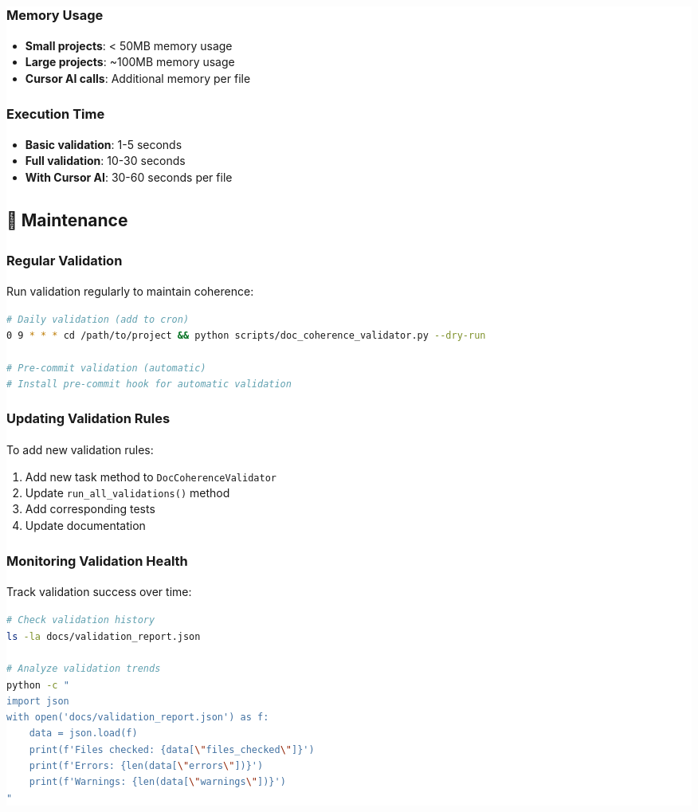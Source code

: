 ### **Memory Usage**

- **Small projects**: < 50MB memory usage
- **Large projects**: ~100MB memory usage
- **Cursor AI calls**: Additional memory per file

### **Execution Time**

- **Basic validation**: 1-5 seconds
- **Full validation**: 10-30 seconds
- **With Cursor AI**: 30-60 seconds per file

## 🔄 Maintenance

### **Regular Validation**

Run validation regularly to maintain coherence:

```bash
# Daily validation (add to cron)
0 9 * * * cd /path/to/project && python scripts/doc_coherence_validator.py --dry-run

# Pre-commit validation (automatic)
# Install pre-commit hook for automatic validation
```

### **Updating Validation Rules**

To add new validation rules:

1. Add new task method to `DocCoherenceValidator`
2. Update `run_all_validations()` method
3. Add corresponding tests
4. Update documentation

### **Monitoring Validation Health**

Track validation success over time:

```bash
# Check validation history
ls -la docs/validation_report.json

# Analyze validation trends
python -c "
import json
with open('docs/validation_report.json') as f:
    data = json.load(f)
    print(f'Files checked: {data[\"files_checked\"]}')
    print(f'Errors: {len(data[\"errors\"])}')
    print(f'Warnings: {len(data[\"warnings\"])}')
"
```
